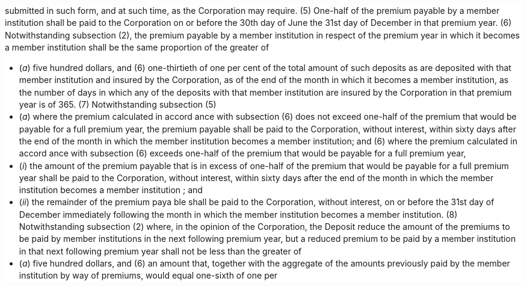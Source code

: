 submitted in such form, and at such time, as
the Corporation may require.
(5) One-half of the premium payable by a
member institution shall be paid to the
Corporation on or before the 30th day of June
the 31st day of December in that premium
year.
(6) Notwithstanding subsection (2), the
premium payable by a member institution in
respect of the premium year in which it
becomes a member institution shall be the
same proportion of the greater of
  * (_a_) five hundred dollars, and
(6) one-thirtieth of one per cent of the total
amount of such deposits as are deposited
with that member institution and insured
by the Corporation, as of the end of the
month in which it becomes a member
institution,
as the number of days in which any of the
deposits with that member institution are
insured by the Corporation in that premium
year is of 365.
(7) Notwithstanding subsection (5)
  * (_a_) where the premium calculated in accord
ance with subsection (6) does not exceed
one-half of the premium that would be
payable for a full premium year, the
premium payable shall be paid to the
Corporation, without interest, within sixty
days after the end of the month in which
the member institution becomes a member
institution; and
(6) where the premium calculated in accord
ance with subsection (6) exceeds one-half of
the premium that would be payable for a
full premium year,
  * (_i_) the amount of the premium payable
that is in excess of one-half of the
premium that would be payable for a full
premium year shall be paid to the
Corporation, without interest, within
sixty days after the end of the month in
which the member institution becomes a
member institution ; and
  * (_ii_) the remainder of the premium paya
ble shall be paid to the Corporation,
without interest, on or before the 31st day
of December immediately following the
month in which the member institution
becomes a member institution.
(8) Notwithstanding subsection (2) where,
in the opinion of the Corporation, the Deposit
reduce the amount of the premiums to be
paid by member institutions in the next
following premium year, but a reduced
premium to be paid by a member institution
in that next following premium year shall not
be less than the greater of
  * (_a_) five hundred dollars, and
(6) an amount that, together with the
aggregate of the amounts previously paid
by the member institution by way of
premiums, would equal one-sixth of one per